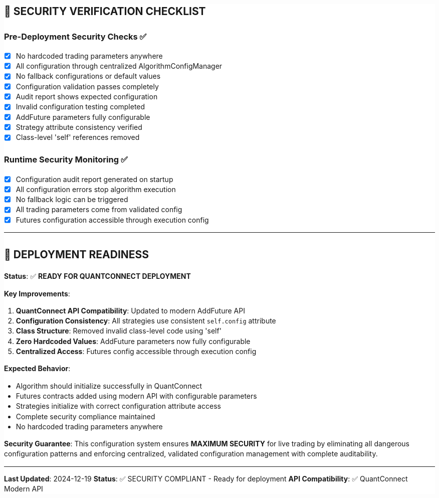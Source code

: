 
## 🚨 **SECURITY VERIFICATION CHECKLIST**

### **Pre-Deployment Security Checks** ✅
- [x] No hardcoded trading parameters anywhere
- [x] All configuration through centralized AlgorithmConfigManager
- [x] No fallback configurations or default values
- [x] Configuration validation passes completely
- [x] Audit report shows expected configuration
- [x] Invalid configuration testing completed
- [x] AddFuture parameters fully configurable
- [x] Strategy attribute consistency verified
- [x] Class-level 'self' references removed

### **Runtime Security Monitoring** ✅
- [x] Configuration audit report generated on startup
- [x] All configuration errors stop algorithm execution
- [x] No fallback logic can be triggered
- [x] All trading parameters come from validated config
- [x] Futures configuration accessible through execution config

---

## 🎯 **DEPLOYMENT READINESS**

**Status**: ✅ **READY FOR QUANTCONNECT DEPLOYMENT**

**Key Improvements**:
1. **QuantConnect API Compatibility**: Updated to modern AddFuture API
2. **Configuration Consistency**: All strategies use consistent `self.config` attribute
3. **Class Structure**: Removed invalid class-level code using 'self'
4. **Zero Hardcoded Values**: AddFuture parameters now fully configurable
5. **Centralized Access**: Futures config accessible through execution config

**Expected Behavior**:
- Algorithm should initialize successfully in QuantConnect
- Futures contracts added using modern API with configurable parameters
- Strategies initialize with correct configuration attribute access
- Complete security compliance maintained
- No hardcoded trading parameters anywhere

**Security Guarantee**: This configuration system ensures **MAXIMUM SECURITY** for live trading by eliminating all dangerous configuration patterns and enforcing centralized, validated configuration management with complete auditability.

---
**Last Updated**: 2024-12-19
**Status**: ✅ SECURITY COMPLIANT - Ready for deployment
**API Compatibility**: ✅ QuantConnect Modern API 